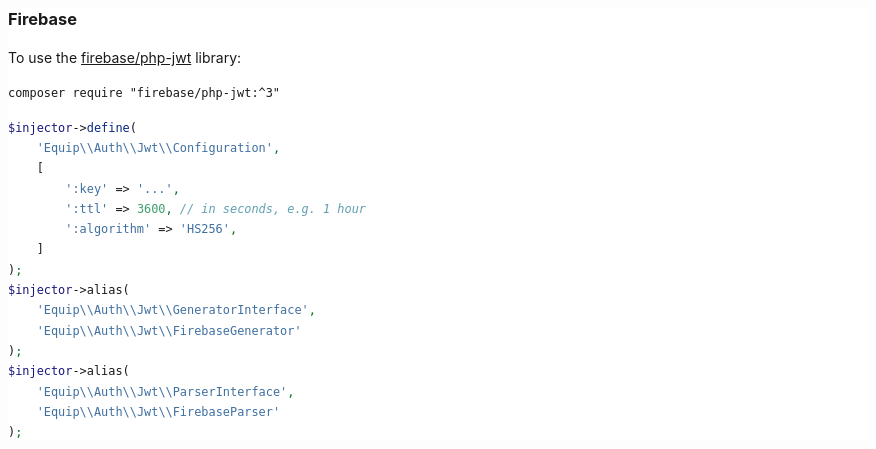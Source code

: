 ### Firebase

To use the [firebase/php-jwt](https://packagist.org/packages/firebase/php-jwt) library:

```
composer require "firebase/php-jwt:^3"
```

```php
$injector->define(
    'Equip\\Auth\\Jwt\\Configuration',
    [
        ':key' => '...',
        ':ttl' => 3600, // in seconds, e.g. 1 hour
        ':algorithm' => 'HS256',
    ]
);
$injector->alias(
    'Equip\\Auth\\Jwt\\GeneratorInterface',
    'Equip\\Auth\\Jwt\\FirebaseGenerator'
);
$injector->alias(
    'Equip\\Auth\\Jwt\\ParserInterface',
    'Equip\\Auth\\Jwt\\FirebaseParser'
);
```
